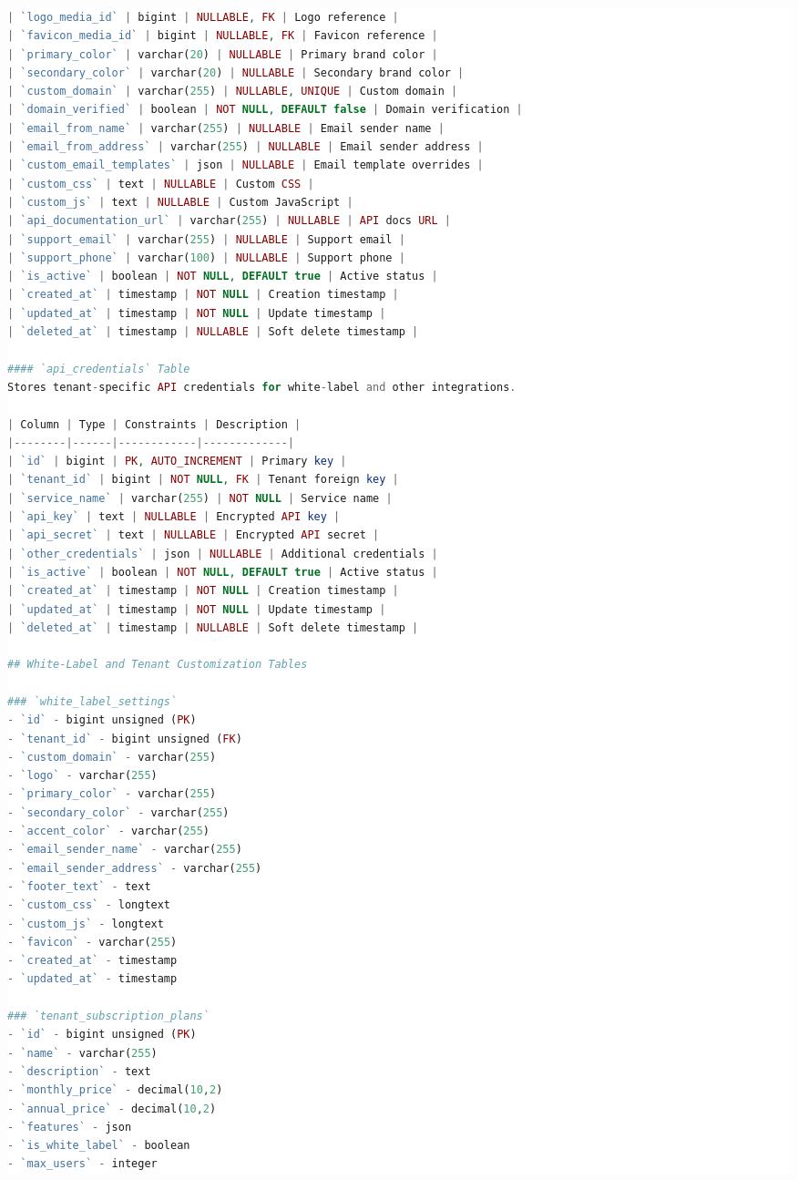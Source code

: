 ```php
| `logo_media_id` | bigint | NULLABLE, FK | Logo reference |
| `favicon_media_id` | bigint | NULLABLE, FK | Favicon reference |
| `primary_color` | varchar(20) | NULLABLE | Primary brand color |
| `secondary_color` | varchar(20) | NULLABLE | Secondary brand color |
| `custom_domain` | varchar(255) | NULLABLE, UNIQUE | Custom domain |
| `domain_verified` | boolean | NOT NULL, DEFAULT false | Domain verification |
| `email_from_name` | varchar(255) | NULLABLE | Email sender name |
| `email_from_address` | varchar(255) | NULLABLE | Email sender address |
| `custom_email_templates` | json | NULLABLE | Email template overrides |
| `custom_css` | text | NULLABLE | Custom CSS |
| `custom_js` | text | NULLABLE | Custom JavaScript |
| `api_documentation_url` | varchar(255) | NULLABLE | API docs URL |
| `support_email` | varchar(255) | NULLABLE | Support email |
| `support_phone` | varchar(100) | NULLABLE | Support phone |
| `is_active` | boolean | NOT NULL, DEFAULT true | Active status |
| `created_at` | timestamp | NOT NULL | Creation timestamp |
| `updated_at` | timestamp | NOT NULL | Update timestamp |
| `deleted_at` | timestamp | NULLABLE | Soft delete timestamp |

#### `api_credentials` Table
Stores tenant-specific API credentials for white-label and other integrations.

| Column | Type | Constraints | Description |
|--------|------|------------|-------------|
| `id` | bigint | PK, AUTO_INCREMENT | Primary key |
| `tenant_id` | bigint | NOT NULL, FK | Tenant foreign key |
| `service_name` | varchar(255) | NOT NULL | Service name |
| `api_key` | text | NULLABLE | Encrypted API key |
| `api_secret` | text | NULLABLE | Encrypted API secret |
| `other_credentials` | json | NULLABLE | Additional credentials |
| `is_active` | boolean | NOT NULL, DEFAULT true | Active status |
| `created_at` | timestamp | NOT NULL | Creation timestamp |
| `updated_at` | timestamp | NOT NULL | Update timestamp |
| `deleted_at` | timestamp | NULLABLE | Soft delete timestamp |

## White-Label and Tenant Customization Tables

### `white_label_settings`
- `id` - bigint unsigned (PK)
- `tenant_id` - bigint unsigned (FK)
- `custom_domain` - varchar(255)
- `logo` - varchar(255)
- `primary_color` - varchar(255)
- `secondary_color` - varchar(255)
- `accent_color` - varchar(255)
- `email_sender_name` - varchar(255)
- `email_sender_address` - varchar(255)
- `footer_text` - text
- `custom_css` - longtext
- `custom_js` - longtext
- `favicon` - varchar(255)
- `created_at` - timestamp
- `updated_at` - timestamp

### `tenant_subscription_plans`
- `id` - bigint unsigned (PK)
- `name` - varchar(255)
- `description` - text
- `monthly_price` - decimal(10,2)
- `annual_price` - decimal(10,2)
- `features` - json
- `is_white_label` - boolean
- `max_users` - integer
```